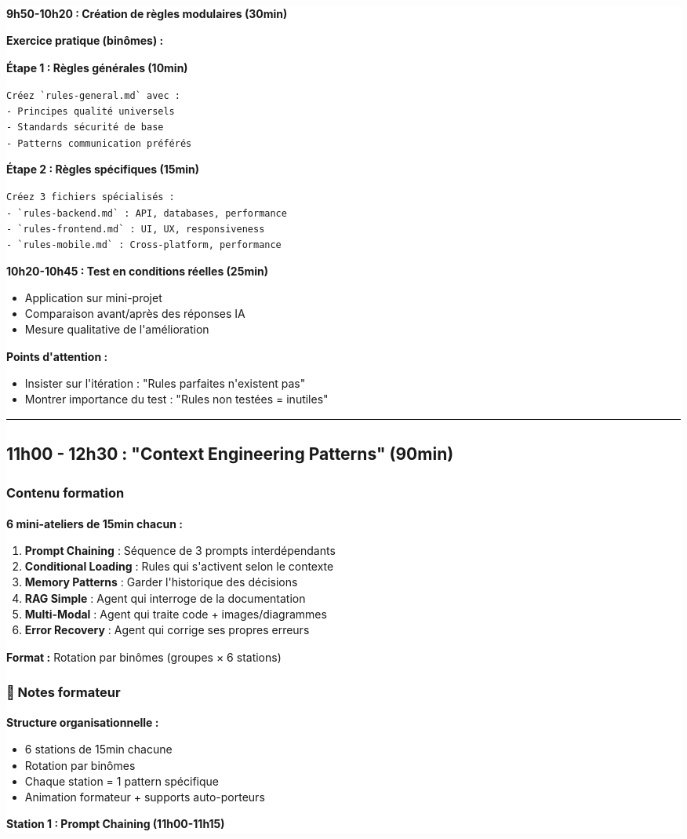 **9h50-10h20 : Création de règles modulaires (30min)**

**Exercice pratique (binômes) :**

**Étape 1 : Règles générales (10min)**
```
Créez `rules-general.md` avec :
- Principes qualité universels
- Standards sécurité de base
- Patterns communication préférés
```

**Étape 2 : Règles spécifiques (15min)**
```
Créez 3 fichiers spécialisés :
- `rules-backend.md` : API, databases, performance
- `rules-frontend.md` : UI, UX, responsiveness  
- `rules-mobile.md` : Cross-platform, performance
```

**10h20-10h45 : Test en conditions réelles (25min)**
- Application sur mini-projet
- Comparaison avant/après des réponses IA
- Mesure qualitative de l'amélioration

**Points d'attention :**
- Insister sur l'itération : "Rules parfaites n'existent pas"
- Montrer importance du test : "Rules non testées = inutiles"

---

## 11h00 - 12h30 : "Context Engineering Patterns" (90min)

### Contenu formation

**6 mini-ateliers de 15min chacun :**

1. **Prompt Chaining** : Séquence de 3 prompts interdépendants
2. **Conditional Loading** : Rules qui s'activent selon le contexte
3. **Memory Patterns** : Garder l'historique des décisions
4. **RAG Simple** : Agent qui interroge de la documentation
5. **Multi-Modal** : Agent qui traite code + images/diagrammes
6. **Error Recovery** : Agent qui corrige ses propres erreurs

**Format :** Rotation par binômes (groupes × 6 stations)

### 📝 Notes formateur

**Structure organisationnelle :**
- 6 stations de 15min chacune
- Rotation par binômes 
- Chaque station = 1 pattern spécifique
- Animation formateur + supports auto-porteurs

**Station 1 : Prompt Chaining (11h00-11h15)**

